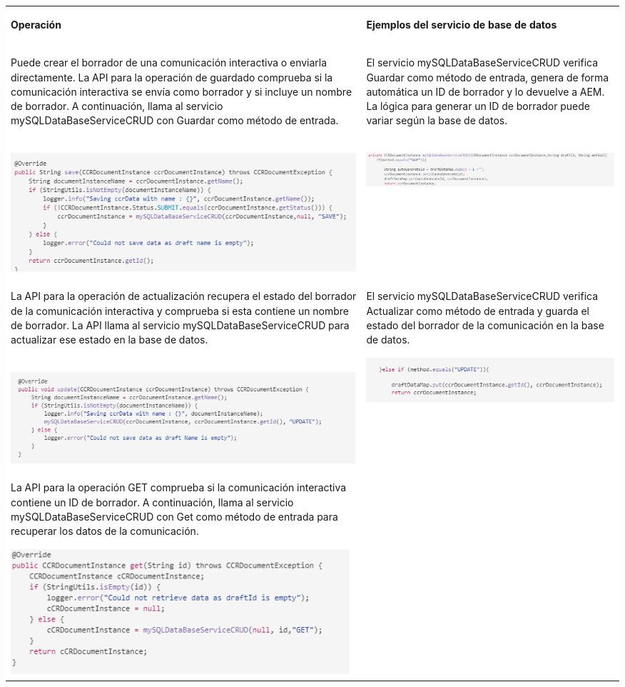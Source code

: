 <table> 
 <tbody>
 <tr>
  <td><p><strong>Operación</strong></p></td>
  <td><p><strong>Ejemplos del servicio de base de datos</strong></p></td> 
   </tr>
  <tr>
   <td><p>Puede crear el borrador de una comunicación interactiva o enviarla directamente. La API para la operación de guardado comprueba si la comunicación interactiva se envía como borrador y si incluye un nombre de borrador. A continuación, llama al servicio mySQLDataBaseServiceCRUD con Guardar como método de entrada.</p></br><img src="assets/save-as-draft-save-operation.png"/></td>
   <td><p>El servicio mySQLDataBaseServiceCRUD verifica Guardar como método de entrada, genera de forma automática un ID de borrador y lo devuelve a AEM. La lógica para generar un ID de borrador puede variar según la base de datos.</p></br><img src="assets/save-operation-service.png"/></td>
   </tr>
  <tr>
   <td><p>La API para la operación de actualización recupera el estado del borrador de la comunicación interactiva y comprueba si esta contiene un nombre de borrador. La API llama al servicio mySQLDataBaseServiceCRUD para actualizar ese estado en la base de datos.</p></br><img src="assets/save-as-draft-update-operation.png"/></td>
   <td><p>El servicio mySQLDataBaseServiceCRUD verifica Actualizar como método de entrada y guarda el estado del borrador de la comunicación en la base de datos.</br></p><img src="assets/update-operation-service.png"/></td>
   </tr>
   <tr>
   <td><p>La API para la operación GET comprueba si la comunicación interactiva contiene un ID de borrador. A continuación, llama al servicio mySQLDataBaseServiceCRUD con Get como método de entrada para recuperar los datos de la comunicación.</br></p><img src="assets/save-as-draft-get-operation.png"/></td>